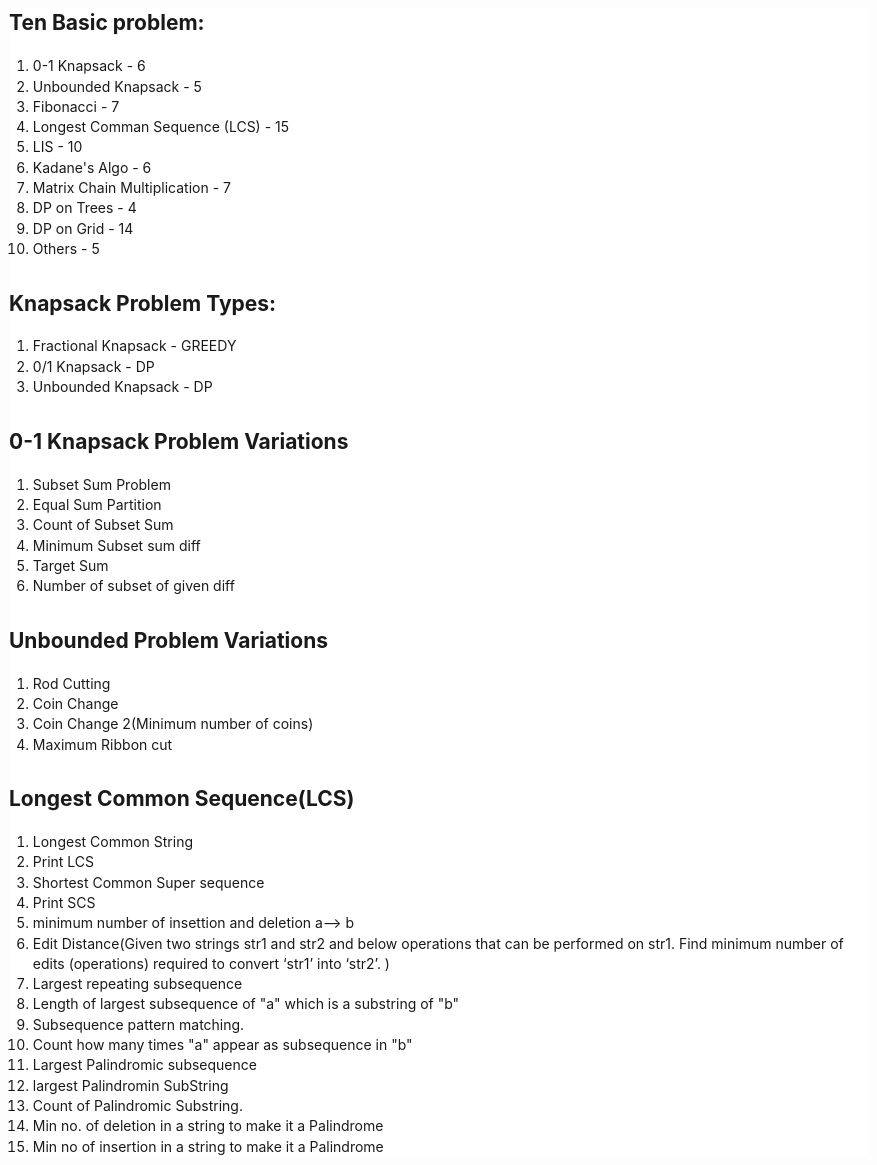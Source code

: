 ## Ten Basic problem:

1.  0-1 Knapsack - 6
2.  Unbounded Knapsack - 5
3.  Fibonacci - 7
4.  Longest Comman Sequence (LCS) - 15
5.  LIS - 10
6.  Kadane's Algo - 6
7.  Matrix Chain Multiplication - 7
8.  DP on Trees - 4
9.  DP on Grid - 14
10. Others - 5

## Knapsack Problem Types:

1. Fractional Knapsack - GREEDY
2. 0/1 Knapsack - DP
3. Unbounded Knapsack - DP

## 0-1 Knapsack Problem Variations

1. Subset Sum Problem
2. Equal Sum Partition
3. Count of Subset Sum
4. Minimum Subset sum diff
5. Target Sum
6. Number of subset of given diff

## Unbounded Problem Variations

1. Rod Cutting
2. Coin Change
3. Coin Change 2(Minimum number of coins)
4. Maximum Ribbon cut

## Longest Common Sequence(LCS)

1. Longest Common String
2. Print LCS
3. Shortest Common Super sequence
4. Print SCS
5. minimum number of insettion and deletion a--> b
6. Edit Distance(Given two strings str1 and str2 and below operations that can be performed on str1. Find minimum number of edits (operations) required to convert ‘str1’ into ‘str2’. )
7. Largest repeating subsequence
8. Length of largest subsequence of "a" which is a substring of "b"
9. Subsequence pattern matching.
10. Count how many times "a" appear as subsequence in "b"
11. Largest Palindromic subsequence
12. largest Palindromin SubString
13. Count of Palindromic Substring.
14. Min no. of deletion in a string to make it a Palindrome
15. Min no of insertion in a string to make it a Palindrome
